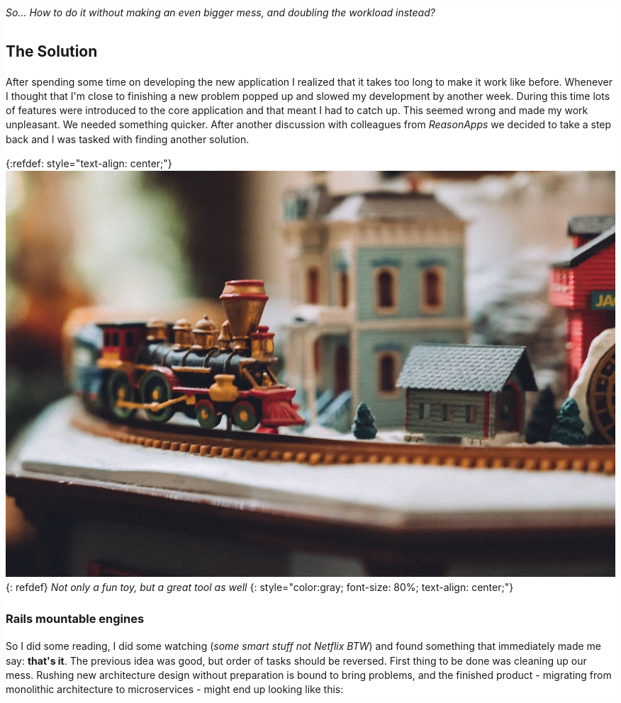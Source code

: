 

*So... How to do it without making an even bigger mess, and doubling
the workload instead?*

## The Solution

After spending some time on developing the new application I realized that it takes too long
to make it work like before. Whenever I thought that I'm close to finishing
a new problem popped up and slowed my development by another week. During this time
lots of features were introduced to the core application and that meant I had to
catch up. This seemed wrong and made my work unpleasant. We needed something quicker.
After another discussion with colleagues from *ReasonApps* we decided to take a
step back and I was tasked with finding another solution.

{:refdef: style="text-align: center;"}
![Steam engine train toy](/assets/images/gerold-hinzen-3OiH7mIqB78-unsplash-x900.jpg)
{: refdef}
*Not only a fun toy, but a great tool as well*
{: style="color:gray; font-size: 80%; text-align: center;"}

### Rails mountable engines
So I did some reading, I did some watching (*some smart stuff not Netflix BTW*) and found something
that immediately made me say: **that's it**. The previous idea was good, but order
of tasks should be reversed. First thing to be done was cleaning up our mess.
Rushing new architecture design without preparation is bound to bring problems,
and the finished product - migrating from monolithic architecture to microservices -
might end up looking like this:

